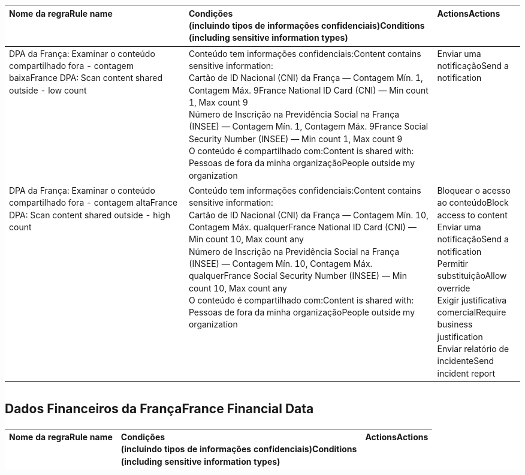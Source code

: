 |<span data-ttu-id="8f5f3-384">**Nome da regra**</span><span class="sxs-lookup"><span data-stu-id="8f5f3-384">**Rule name**</span></span>|<span data-ttu-id="8f5f3-385">**Condições  <br/> (incluindo tipos de informações confidenciais)**</span><span class="sxs-lookup"><span data-stu-id="8f5f3-385">**Conditions  <br/> (including sensitive information types)**</span></span>|<span data-ttu-id="8f5f3-386">**Actions**</span><span class="sxs-lookup"><span data-stu-id="8f5f3-386">**Actions**</span></span>|
|:-----|:-----|:-----|
|<span data-ttu-id="8f5f3-387">DPA da França: Examinar o conteúdo compartilhado fora - contagem baixa</span><span class="sxs-lookup"><span data-stu-id="8f5f3-387">France DPA: Scan content shared outside - low count</span></span>  <br/> | <span data-ttu-id="8f5f3-388">Conteúdo tem informações confidenciais:</span><span class="sxs-lookup"><span data-stu-id="8f5f3-388">Content contains sensitive information:</span></span>  <br/>  <span data-ttu-id="8f5f3-389">Cartão de ID Nacional (CNI) da França — Contagem Mín. 1, Contagem Máx. 9</span><span class="sxs-lookup"><span data-stu-id="8f5f3-389">France National ID Card (CNI) — Min count 1, Max count 9</span></span>  <br/>  <span data-ttu-id="8f5f3-390">Número de Inscrição na Previdência Social na França (INSEE) — Contagem Mín. 1, Contagem Máx. 9</span><span class="sxs-lookup"><span data-stu-id="8f5f3-390">France Social Security Number (INSEE) — Min count 1, Max count 9</span></span>  <br/>  <span data-ttu-id="8f5f3-391">O conteúdo é compartilhado com:</span><span class="sxs-lookup"><span data-stu-id="8f5f3-391">Content is shared with:</span></span>  <br/>  <span data-ttu-id="8f5f3-392">Pessoas de fora da minha organização</span><span class="sxs-lookup"><span data-stu-id="8f5f3-392">People outside my organization</span></span>  <br/> |<span data-ttu-id="8f5f3-393">Enviar uma notificação</span><span class="sxs-lookup"><span data-stu-id="8f5f3-393">Send a notification</span></span>  <br/> |
|<span data-ttu-id="8f5f3-394">DPA da França: Examinar o conteúdo compartilhado fora - contagem alta</span><span class="sxs-lookup"><span data-stu-id="8f5f3-394">France DPA: Scan content shared outside - high count</span></span>  <br/> | <span data-ttu-id="8f5f3-395">Conteúdo tem informações confidenciais:</span><span class="sxs-lookup"><span data-stu-id="8f5f3-395">Content contains sensitive information:</span></span>  <br/>  <span data-ttu-id="8f5f3-396">Cartão de ID Nacional (CNI) da França — Contagem Mín. 10, Contagem Máx. qualquer</span><span class="sxs-lookup"><span data-stu-id="8f5f3-396">France National ID Card (CNI) — Min count 10, Max count any</span></span>  <br/>  <span data-ttu-id="8f5f3-397">Número de Inscrição na Previdência Social na França (INSEE) — Contagem Mín. 10, Contagem Máx. qualquer</span><span class="sxs-lookup"><span data-stu-id="8f5f3-397">France Social Security Number (INSEE) — Min count 10, Max count any</span></span>  <br/>  <span data-ttu-id="8f5f3-398">O conteúdo é compartilhado com:</span><span class="sxs-lookup"><span data-stu-id="8f5f3-398">Content is shared with:</span></span>  <br/>  <span data-ttu-id="8f5f3-399">Pessoas de fora da minha organização</span><span class="sxs-lookup"><span data-stu-id="8f5f3-399">People outside my organization</span></span>  <br/> | <span data-ttu-id="8f5f3-400">Bloquear o acesso ao conteúdo</span><span class="sxs-lookup"><span data-stu-id="8f5f3-400">Block access to content</span></span>  <br/>  <span data-ttu-id="8f5f3-401">Enviar uma notificação</span><span class="sxs-lookup"><span data-stu-id="8f5f3-401">Send a notification</span></span>  <br/>  <span data-ttu-id="8f5f3-402">Permitir substituição</span><span class="sxs-lookup"><span data-stu-id="8f5f3-402">Allow override</span></span>  <br/>  <span data-ttu-id="8f5f3-403">Exigir justificativa comercial</span><span class="sxs-lookup"><span data-stu-id="8f5f3-403">Require business justification</span></span>  <br/>  <span data-ttu-id="8f5f3-404">Enviar relatório de incidente</span><span class="sxs-lookup"><span data-stu-id="8f5f3-404">Send incident report</span></span>  <br/> |
   
## <a name="france-financial-data"></a><span data-ttu-id="8f5f3-405">Dados Financeiros da França</span><span class="sxs-lookup"><span data-stu-id="8f5f3-405">France Financial Data</span></span>

|<span data-ttu-id="8f5f3-406">**Nome da regra**</span><span class="sxs-lookup"><span data-stu-id="8f5f3-406">**Rule name**</span></span>|<span data-ttu-id="8f5f3-407">**Condições  <br/> (incluindo tipos de informações confidenciais)**</span><span class="sxs-lookup"><span data-stu-id="8f5f3-407">**Conditions  <br/> (including sensitive information types)**</span></span>|<span data-ttu-id="8f5f3-408">**Actions**</span><span class="sxs-lookup"><span data-stu-id="8f5f3-408">**Actions**</span></span>|
|:-----|:-----|:-----|